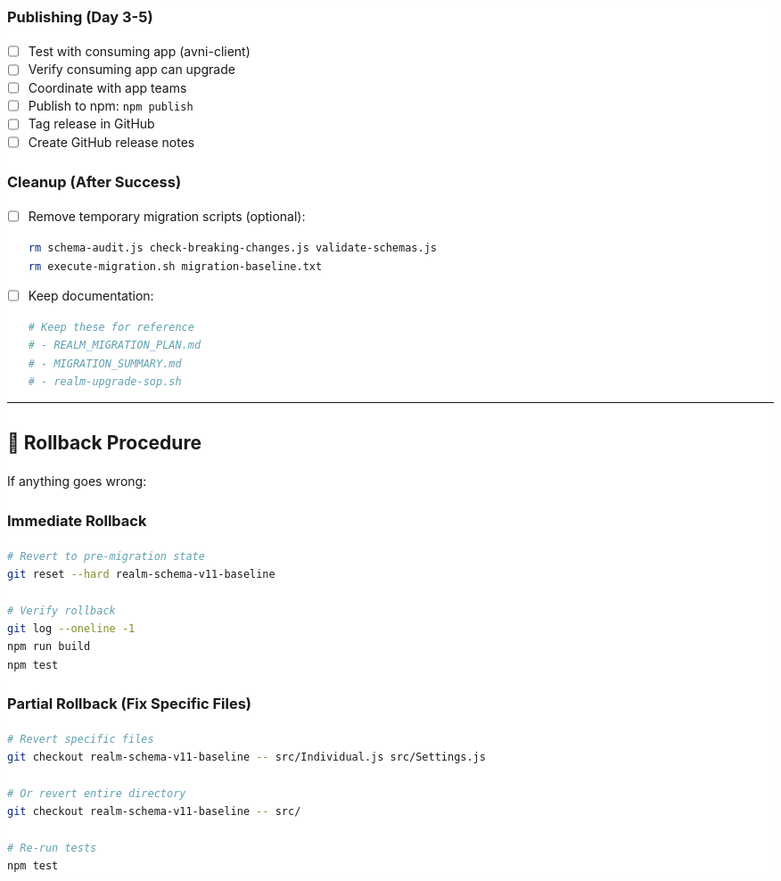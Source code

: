 ### Publishing (Day 3-5)

- [ ] Test with consuming app (avni-client)
- [ ] Verify consuming app can upgrade
- [ ] Coordinate with app teams
- [ ] Publish to npm: `npm publish`
- [ ] Tag release in GitHub
- [ ] Create GitHub release notes

### Cleanup (After Success)

- [ ] Remove temporary migration scripts (optional):
  ```bash
  rm schema-audit.js check-breaking-changes.js validate-schemas.js
  rm execute-migration.sh migration-baseline.txt
  ```
- [ ] Keep documentation:
  ```bash
  # Keep these for reference
  # - REALM_MIGRATION_PLAN.md
  # - MIGRATION_SUMMARY.md
  # - realm-upgrade-sop.sh
  ```

---

## 🔄 Rollback Procedure

If anything goes wrong:

### Immediate Rollback

```bash
# Revert to pre-migration state
git reset --hard realm-schema-v11-baseline

# Verify rollback
git log --oneline -1
npm run build
npm test
```

### Partial Rollback (Fix Specific Files)

```bash
# Revert specific files
git checkout realm-schema-v11-baseline -- src/Individual.js src/Settings.js

# Or revert entire directory
git checkout realm-schema-v11-baseline -- src/

# Re-run tests
npm test
```
